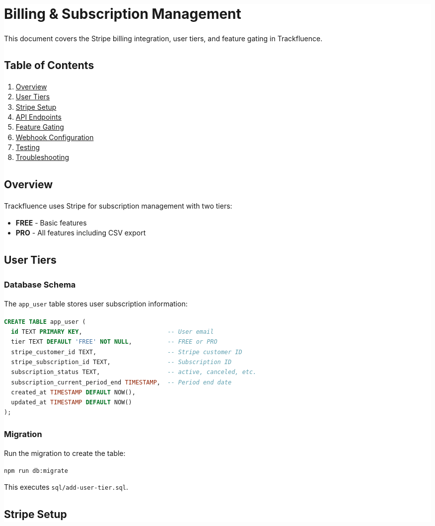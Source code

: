 # Billing & Subscription Management

This document covers the Stripe billing integration, user tiers, and feature gating in Trackfluence.

## Table of Contents

1. [Overview](#overview)
2. [User Tiers](#user-tiers)
3. [Stripe Setup](#stripe-setup)
4. [API Endpoints](#api-endpoints)
5. [Feature Gating](#feature-gating)
6. [Webhook Configuration](#webhook-configuration)
7. [Testing](#testing)
8. [Troubleshooting](#troubleshooting)

## Overview

Trackfluence uses Stripe for subscription management with two tiers:
- **FREE** - Basic features
- **PRO** - All features including CSV export

## User Tiers

### Database Schema

The `app_user` table stores user subscription information:

```sql
CREATE TABLE app_user (
  id TEXT PRIMARY KEY,                        -- User email
  tier TEXT DEFAULT 'FREE' NOT NULL,          -- FREE or PRO
  stripe_customer_id TEXT,                    -- Stripe customer ID
  stripe_subscription_id TEXT,                -- Subscription ID
  subscription_status TEXT,                   -- active, canceled, etc.
  subscription_current_period_end TIMESTAMP,  -- Period end date
  created_at TIMESTAMP DEFAULT NOW(),
  updated_at TIMESTAMP DEFAULT NOW()
);
```

### Migration

Run the migration to create the table:

```bash
npm run db:migrate
```

This executes `sql/add-user-tier.sql`.

## Stripe Setup
